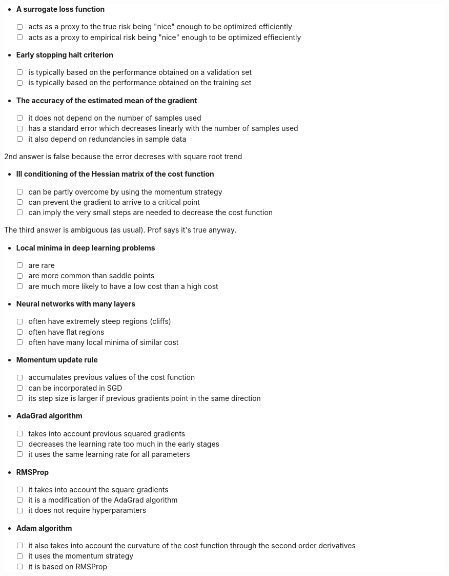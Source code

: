 - **A surrogate loss function**

    - [ ] acts as a proxy to the true risk being "nice" enough to be optimized efficiently
    - [ ] acts as a proxy to empirical risk being "nice" enough to be optimized effieciently

- **Early stopping halt criterion**

    - [ ] is typically based on the performance obtained on a validation set
    - [ ] is typically based on the performance obtained on the training set

- **The accuracy of the estimated mean of the gradient**

    - [ ] it does not depend on the number of samples used
    - [ ] has a standard error which decreases linearly with the number of samples used
    - [ ] it also depend on redundancies in sample data

2nd answer is false because the error decreses with square root trend

- **Ill conditioning of the Hessian matrix of the cost function**

    - [ ] can be partly overcome by using the momentum strategy
    - [ ] can prevent the gradient to arrive to a critical point
    - [ ] can imply the very small steps are needed to decrease the cost function

The third answer is ambiguous (as usual). Prof says it's true anyway.

- **Local minima in deep learning problems**

    - [ ] are rare
    - [ ] are more common than saddle points
    - [ ] are much more likely to have a low cost than a high cost

- **Neural networks with many layers**

    - [ ] often have extremely steep regions (cliffs)
    - [ ] often have flat regions
    - [ ] often have many local minima of similar cost

- **Momentum update rule**
    
    - [ ] accumulates previous values of the cost function
    - [ ] can be incorporated in SGD
    - [ ] its step size is larger if previous gradients point in the same direction

- **AdaGrad algorithm**

    - [ ] takes into account previous squared gradients
    - [ ] decreases the learning rate too much in the early stages
    - [ ] it uses the same learning rate for all parameters

- **RMSProp**

    - [ ] it takes into account the square gradients
    - [ ] it is a modification of the AdaGrad algorithm
    - [ ] it does not require hyperparamters

- **Adam algorithm**

    - [ ] it also takes into account the curvature of the cost function through the second order derivatives
    - [ ] it uses the momentum strategy
    - [ ] it is based on RMSProp
